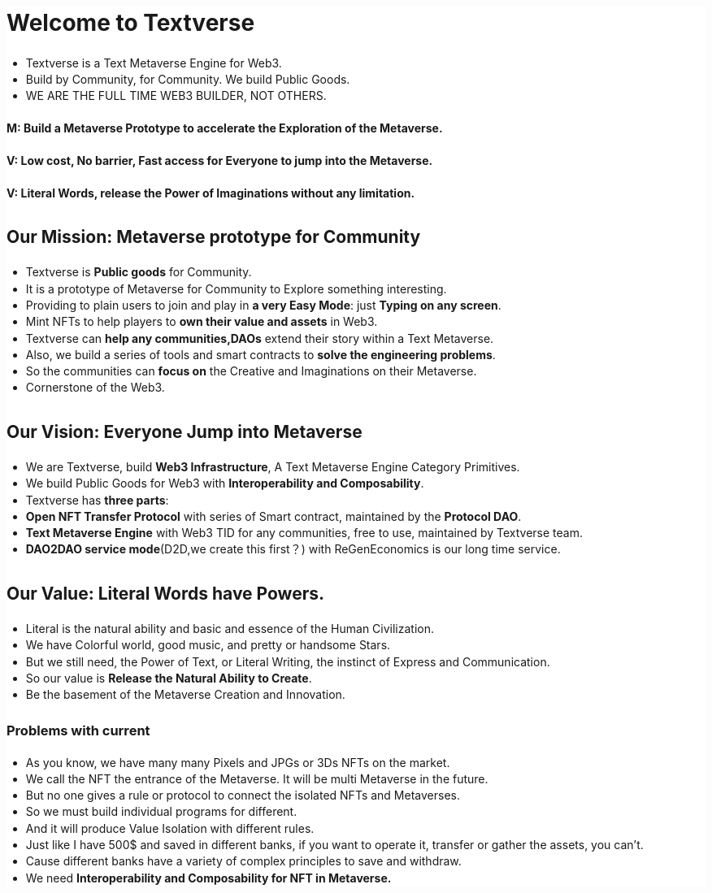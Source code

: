 # Welcome to Textverse
+ Textverse is a Text Metaverse Engine for Web3.
+ Build by Community, for Community. We build Public Goods.
+ WE ARE THE FULL TIME WEB3 BUILDER, NOT OTHERS.

#### **M: Build a Metaverse Prototype to accelerate the Exploration of the Metaverse.**
#### **V: Low cost, No barrier, Fast access for Everyone to jump into the Metaverse.**
#### **V: Literal Words, release the Power of Imaginations without any limitation.**


## Our Mission: Metaverse prototype for Community
+ Textverse is **Public goods** for Community.
+ It is a prototype of Metaverse for Community to Explore something interesting.
+ Providing to plain users to join and play in **a very Easy Mode**: just **Typing on any screen**.
+ Mint NFTs to help players to **own their value and assets** in Web3.
+ Textverse can **help any communities,DAOs** extend their story within a Text Metaverse.
+ Also, we build a series of tools and smart contracts to **solve the engineering problems**.
+ So the communities can **focus on** the Creative and Imaginations on their Metaverse. 
+ Cornerstone of the Web3.


## Our Vision: Everyone Jump into Metaverse
+ We are Textverse, build **Web3 Infrastructure**, A Text Metaverse Engine Category Primitives.
+ We build Public Goods for Web3 with **Interoperability and Composability**.
+ Textverse has **three parts**: 
+ **Open NFT Transfer Protocol** with series of Smart contract, maintained by the **Protocol DAO**.
+ **Text Metaverse Engine** with Web3 TID for any communities, free to use, maintained by Textverse team.
+ **DAO2DAO service mode**(D2D,we create this first？) with ReGenEconomics is our long time service.

## Our Value: Literal Words have Powers.
+ Literal is the natural ability and basic and essence of the Human Civilization.
+ We have Colorful world, good music, and pretty or handsome Stars.
+ But we still need, the Power of Text, or Literal Writing, the instinct of Express and Communication.
+ So our value is **Release the Natural Ability to Create**.
+ Be the basement of the Metaverse Creation and Innovation. 

### Problems with current 
+ As you know, we have many many Pixels and JPGs or 3Ds NFTs on the market.
+ We call the NFT the entrance of the Metaverse. It will be multi Metaverse in the future.
+ But no one gives a rule or protocol to connect the isolated NFTs and Metaverses.
+ So we must build individual programs for different. 
+ And it will produce Value Isolation with different rules.
+ Just like I have 500$ and saved in different banks, if you want to operate it, transfer or gather the assets, you can’t. 
+ Cause different banks have a variety of complex principles to save and withdraw.
+ We need **Interoperability and Composability for NFT in Metaverse.**
